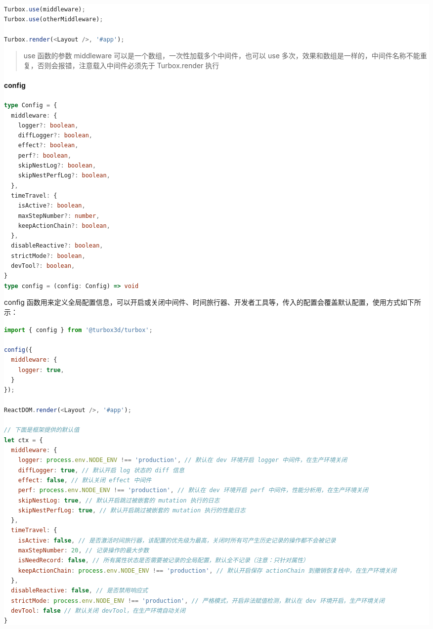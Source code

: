 ```js
Turbox.use(middleware);
Turbox.use(otherMiddleware);

Turbox.render(<Layout />, '#app');
```

> use 函数的参数 middleware 可以是一个数组，一次性加载多个中间件，也可以 use 多次，效果和数组是一样的，中间件名称不能重复，否则会报错，注意载入中间件必须先于 Turbox.render 执行

#### config
```typescript
type Config = {
  middleware: {
    logger?: boolean,
    diffLogger?: boolean,
    effect?: boolean,
    perf?: boolean,
    skipNestLog?: boolean,
    skipNestPerfLog?: boolean,
  },
  timeTravel: {
    isActive?: boolean,
    maxStepNumber?: number,
    keepActionChain?: boolean,
  },
  disableReactive?: boolean,
  strictMode?: boolean,
  devTool?: boolean,
}
type config = (config: Config) => void
```

config 函数用来定义全局配置信息，可以开启或关闭中间件、时间旅行器、开发者工具等，传入的配置会覆盖默认配置，使用方式如下所示：

```js
import { config } from '@turbox3d/turbox';

config({
  middleware: {
    logger: true,
  }
});

ReactDOM.render(<Layout />, '#app');

// 下面是框架提供的默认值
let ctx = {
  middleware: {
    logger: process.env.NODE_ENV !== 'production', // 默认在 dev 环境开启 logger 中间件，在生产环境关闭
    diffLogger: true, // 默认开启 log 状态的 diff 信息
    effect: false, // 默认关闭 effect 中间件
    perf: process.env.NODE_ENV !== 'production', // 默认在 dev 环境开启 perf 中间件，性能分析用，在生产环境关闭
    skipNestLog: true, // 默认开启跳过被嵌套的 mutation 执行的日志
    skipNestPerfLog: true, // 默认开启跳过被嵌套的 mutation 执行的性能日志
  },
  timeTravel: {
    isActive: false, // 是否激活时间旅行器，该配置的优先级为最高，关闭时所有可产生历史记录的操作都不会被记录
    maxStepNumber: 20, // 记录操作的最大步数
    isNeedRecord: false, // 所有属性状态是否需要被记录的全局配置，默认全不记录（注意：只针对属性）
    keepActionChain: process.env.NODE_ENV !== 'production', // 默认开启保存 actionChain 到撤销恢复栈中，在生产环境关闭
  },
  disableReactive: false, // 是否禁用响应式
  strictMode: process.env.NODE_ENV !== 'production', // 严格模式，开启非法赋值检测，默认在 dev 环境开启，生产环境关闭
  devTool: false // 默认关闭 devTool，在生产环境自动关闭
}
```